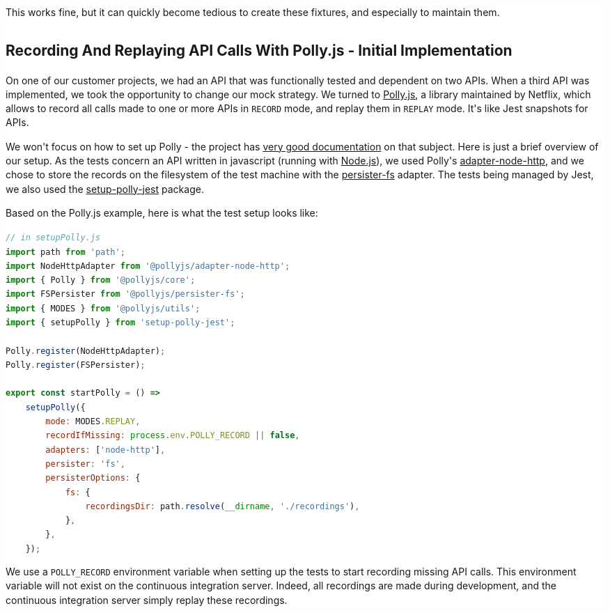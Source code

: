 This works fine, but it can quickly become tedious to create these fixtures, and especially to maintain them.

## Recording And Replaying API Calls With Polly.js - Initial Implementation

On one of our customer projects, we had an API that was functionally tested and dependent on two APIs. When a third API was implemented, we took the opportunity to change our mock strategy. We turned to [Polly.js](https://netflix.github.io/pollyjs/#/), a library maintained by Netflix, which allows to record all calls made to one or more APIs in `RECORD` mode, and replay them in `REPLAY` mode. It's like Jest snapshots for APIs. 

We won't focus on how to set up Polly - the project has [very good documentation](https://netflix.github.io/pollyjs/#/README) on that subject. Here is just a brief overview of our setup. As the tests concern an API written in javascript (running with [Node.js](https://nodejs.org/en/)), we used Polly's [adapter-node-http](https://www.npmjs.com/package/@pollyjs/adapter-node-http/v/1.4.1), and we chose to store the records on the filesystem of the test machine with the [persister-fs](https://www.npmjs.com/package/@pollyjs/persister-fs) adapter. The tests being managed by Jest, we also used the [setup-polly-jest](https://www.npmjs.com/package/setup-polly-jest) package.

Based on the Polly.js example, here is what the test setup looks like:

```js
// in setupPolly.js
import path from 'path';
import NodeHttpAdapter from '@pollyjs/adapter-node-http';
import { Polly } from '@pollyjs/core';
import FSPersister from '@pollyjs/persister-fs';
import { MODES } from '@pollyjs/utils';
import { setupPolly } from 'setup-polly-jest';

Polly.register(NodeHttpAdapter);
Polly.register(FSPersister);

export const startPolly = () =>
    setupPolly({
        mode: MODES.REPLAY,
        recordIfMissing: process.env.POLLY_RECORD || false,
        adapters: ['node-http'],
        persister: 'fs',
        persisterOptions: {
            fs: {
                recordingsDir: path.resolve(__dirname, './recordings'),
            },
        },
    });
```

We use a `POLLY_RECORD` environment variable when setting up the tests to start recording missing API calls. This environment variable will not exist on the continuous integration server. Indeed, all recordings are made during development, and the continuous integration server simply replay these recordings.
